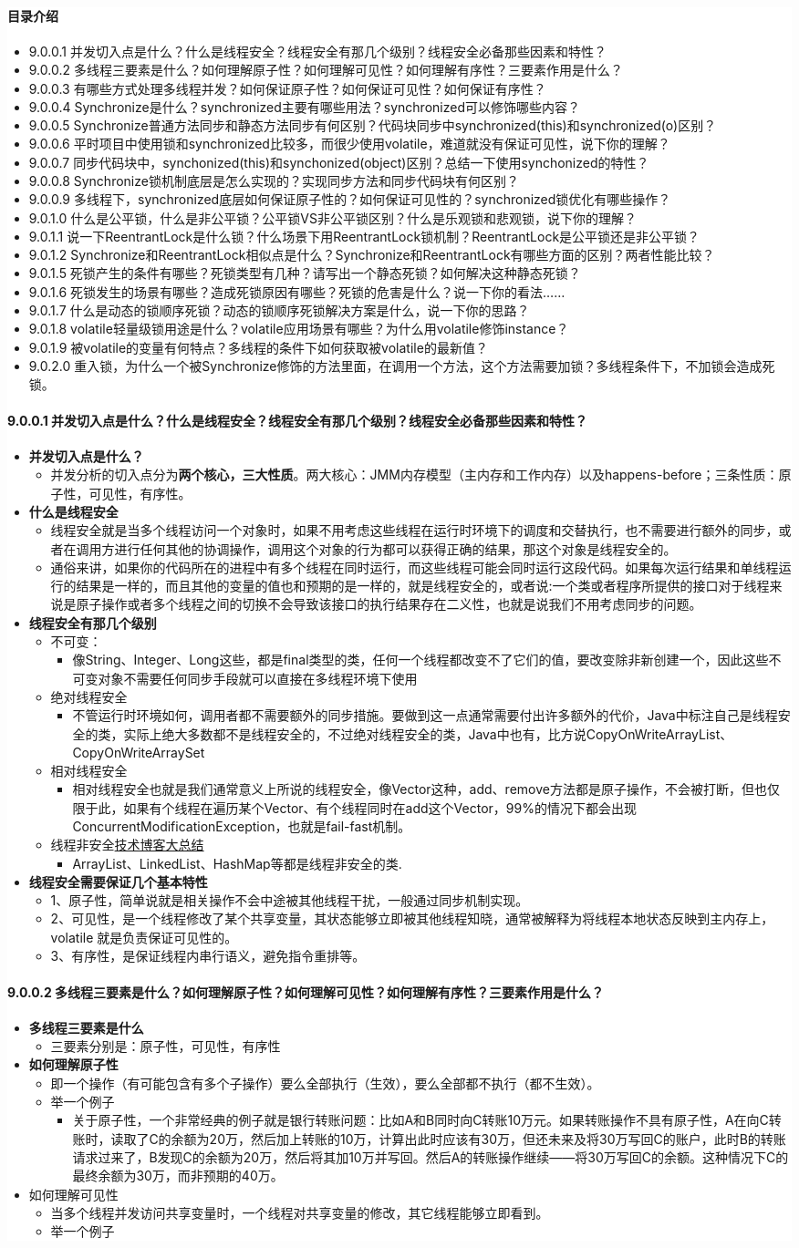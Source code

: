 #### 目录介绍
- 9.0.0.1 并发切入点是什么？什么是线程安全？线程安全有那几个级别？线程安全必备那些因素和特性？
- 9.0.0.2 多线程三要素是什么？如何理解原子性？如何理解可见性？如何理解有序性？三要素作用是什么？
- 9.0.0.3 有哪些方式处理多线程并发？如何保证原子性？如何保证可见性？如何保证有序性？
- 9.0.0.4 Synchronize是什么？synchronized主要有哪些用法？synchronized可以修饰哪些内容？
- 9.0.0.5 Synchronize普通方法同步和静态方法同步有何区别？代码块同步中synchronized(this)和synchronized(o)区别？
- 9.0.0.6 平时项目中使用锁和synchronized比较多，而很少使用volatile，难道就没有保证可见性，说下你的理解？
- 9.0.0.7 同步代码块中，synchonized(this)和synchonized(object)区别？总结一下使用synchonized的特性？
- 9.0.0.8 Synchronize锁机制底层是怎么实现的？实现同步方法和同步代码块有何区别？
- 9.0.0.9 多线程下，synchronized底层如何保证原子性的？如何保证可见性的？synchronized锁优化有哪些操作？
- 9.0.1.0 什么是公平锁，什么是非公平锁？公平锁VS非公平锁区别？什么是乐观锁和悲观锁，说下你的理解？
- 9.0.1.1 说一下ReentrantLock是什么锁？什么场景下用ReentrantLock锁机制？ReentrantLock是公平锁还是非公平锁？
- 9.0.1.2 Synchronize和ReentrantLock相似点是什么？Synchronize和ReentrantLock有哪些方面的区别？两者性能比较？
- 9.0.1.5 死锁产生的条件有哪些？死锁类型有几种？请写出一个静态死锁？如何解决这种静态死锁？
- 9.0.1.6 死锁发生的场景有哪些？造成死锁原因有哪些？死锁的危害是什么？说一下你的看法……
- 9.0.1.7 什么是动态的锁顺序死锁？动态的锁顺序死锁解决方案是什么，说一下你的思路？
- 9.0.1.8 volatile轻量级锁用途是什么？volatile应用场景有哪些？为什么用volatile修饰instance？
- 9.0.1.9 被volatile的变量有何特点？多线程的条件下如何获取被volatile的最新值？
- 9.0.2.0 重入锁，为什么一个被Synchronize修饰的方法里面，在调用一个方法，这个方法需要加锁？多线程条件下，不加锁会造成死锁。








#### 9.0.0.1 并发切入点是什么？什么是线程安全？线程安全有那几个级别？线程安全必备那些因素和特性？
- **并发切入点是什么？**
    - 并发分析的切入点分为**两个核心，三大性质**。两大核心：JMM内存模型（主内存和工作内存）以及happens-before；三条性质：原子性，可见性，有序性。
- **什么是线程安全**
    - 线程安全就是当多个线程访问一个对象时，如果不用考虑这些线程在运行时环境下的调度和交替执行，也不需要进行额外的同步，或者在调用方进行任何其他的协调操作，调用这个对象的行为都可以获得正确的结果，那这个对象是线程安全的。
    - 通俗来讲，如果你的代码所在的进程中有多个线程在同时运行，而这些线程可能会同时运行这段代码。如果每次运行结果和单线程运行的结果是一样的，而且其他的变量的值也和预期的是一样的，就是线程安全的，或者说:一个类或者程序所提供的接口对于线程来说是原子操作或者多个线程之间的切换不会导致该接口的执行结果存在二义性，也就是说我们不用考虑同步的问题。
- **线程安全有那几个级别**
    - 不可变：
        - 像String、Integer、Long这些，都是final类型的类，任何一个线程都改变不了它们的值，要改变除非新创建一个，因此这些不可变对象不需要任何同步手段就可以直接在多线程环境下使用
    - 绝对线程安全
        - 不管运行时环境如何，调用者都不需要额外的同步措施。要做到这一点通常需要付出许多额外的代价，Java中标注自己是线程安全的类，实际上绝大多数都不是线程安全的，不过绝对线程安全的类，Java中也有，比方说CopyOnWriteArrayList、CopyOnWriteArraySet
    - 相对线程安全
        - 相对线程安全也就是我们通常意义上所说的线程安全，像Vector这种，add、remove方法都是原子操作，不会被打断，但也仅限于此，如果有个线程在遍历某个Vector、有个线程同时在add这个Vector，99%的情况下都会出现ConcurrentModificationException，也就是fail-fast机制。
    - 线程非安全[技术博客大总结](https://github.com/yangchong211/YCBlogs)
        - ArrayList、LinkedList、HashMap等都是线程非安全的类.
- **线程安全需要保证几个基本特性**
    - 1、原子性，简单说就是相关操作不会中途被其他线程干扰，一般通过同步机制实现。
    - 2、可见性，是一个线程修改了某个共享变量，其状态能够立即被其他线程知晓，通常被解释为将线程本地状态反映到主内存上，volatile 就是负责保证可见性的。
    - 3、有序性，是保证线程内串行语义，避免指令重排等。





#### 9.0.0.2 多线程三要素是什么？如何理解原子性？如何理解可见性？如何理解有序性？三要素作用是什么？
- **多线程三要素是什么**
    - 三要素分别是：原子性，可见性，有序性
- **如何理解原子性**
    - 即一个操作（有可能包含有多个子操作）要么全部执行（生效），要么全部都不执行（都不生效）。
    - 举一个例子
        - 关于原子性，一个非常经典的例子就是银行转账问题：比如A和B同时向C转账10万元。如果转账操作不具有原子性，A在向C转账时，读取了C的余额为20万，然后加上转账的10万，计算出此时应该有30万，但还未来及将30万写回C的账户，此时B的转账请求过来了，B发现C的余额为20万，然后将其加10万并写回。然后A的转账操作继续——将30万写回C的余额。这种情况下C的最终余额为30万，而非预期的40万。
- 如何理解可见性
    - 当多个线程并发访问共享变量时，一个线程对共享变量的修改，其它线程能够立即看到。
    - 举一个例子